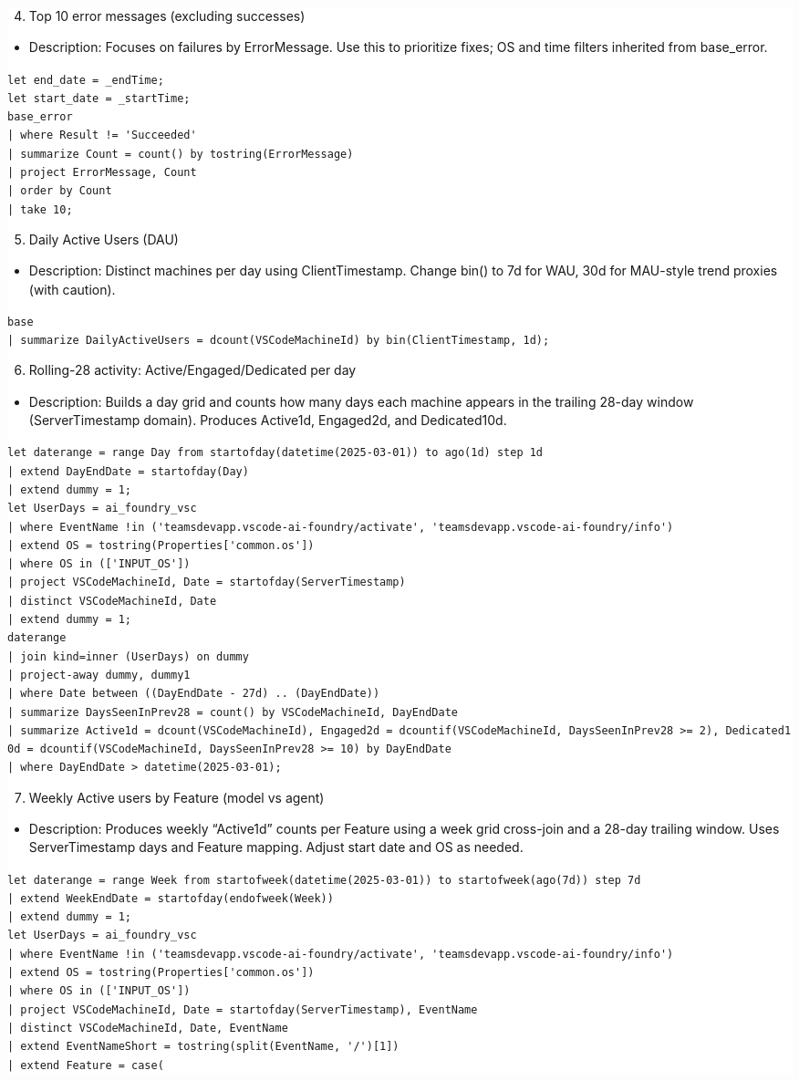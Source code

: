 4) Top 10 error messages (excluding successes)
- Description: Focuses on failures by ErrorMessage. Use this to prioritize fixes; OS and time filters inherited from base_error.
```kusto
let end_date = _endTime;
let start_date = _startTime;
base_error
| where Result != 'Succeeded'
| summarize Count = count() by tostring(ErrorMessage)
| project ErrorMessage, Count
| order by Count
| take 10;
```

5) Daily Active Users (DAU)
- Description: Distinct machines per day using ClientTimestamp. Change bin() to 7d for WAU, 30d for MAU-style trend proxies (with caution).
```kusto
base
| summarize DailyActiveUsers = dcount(VSCodeMachineId) by bin(ClientTimestamp, 1d);
```

6) Rolling-28 activity: Active/Engaged/Dedicated per day
- Description: Builds a day grid and counts how many days each machine appears in the trailing 28-day window (ServerTimestamp domain). Produces Active1d, Engaged2d, and Dedicated10d.
```kusto
let daterange = range Day from startofday(datetime(2025-03-01)) to ago(1d) step 1d  
| extend DayEndDate = startofday(Day)  
| extend dummy = 1;
let UserDays = ai_foundry_vsc  
| where EventName !in ('teamsdevapp.vscode-ai-foundry/activate', 'teamsdevapp.vscode-ai-foundry/info')  
| extend OS = tostring(Properties['common.os'])
| where OS in (['INPUT_OS'])
| project VSCodeMachineId, Date = startofday(ServerTimestamp)  
| distinct VSCodeMachineId, Date  
| extend dummy = 1;
daterange  
| join kind=inner (UserDays) on dummy  
| project-away dummy, dummy1
| where Date between ((DayEndDate - 27d) .. (DayEndDate))  
| summarize DaysSeenInPrev28 = count() by VSCodeMachineId, DayEndDate  
| summarize Active1d = dcount(VSCodeMachineId), Engaged2d = dcountif(VSCodeMachineId, DaysSeenInPrev28 >= 2), Dedicated10d = dcountif(VSCodeMachineId, DaysSeenInPrev28 >= 10) by DayEndDate  
| where DayEndDate > datetime(2025-03-01);
```

7) Weekly Active users by Feature (model vs agent)
- Description: Produces weekly “Active1d” counts per Feature using a week grid cross-join and a 28-day trailing window. Uses ServerTimestamp days and Feature mapping. Adjust start date and OS as needed.
```kusto
let daterange = range Week from startofweek(datetime(2025-03-01)) to startofweek(ago(7d)) step 7d
| extend WeekEndDate = startofday(endofweek(Week))
| extend dummy = 1;
let UserDays = ai_foundry_vsc
| where EventName !in ('teamsdevapp.vscode-ai-foundry/activate', 'teamsdevapp.vscode-ai-foundry/info')
| extend OS = tostring(Properties['common.os'])
| where OS in (['INPUT_OS'])
| project VSCodeMachineId, Date = startofday(ServerTimestamp), EventName
| distinct VSCodeMachineId, Date, EventName
| extend EventNameShort = tostring(split(EventName, '/')[1])
| extend Feature = case(  
```